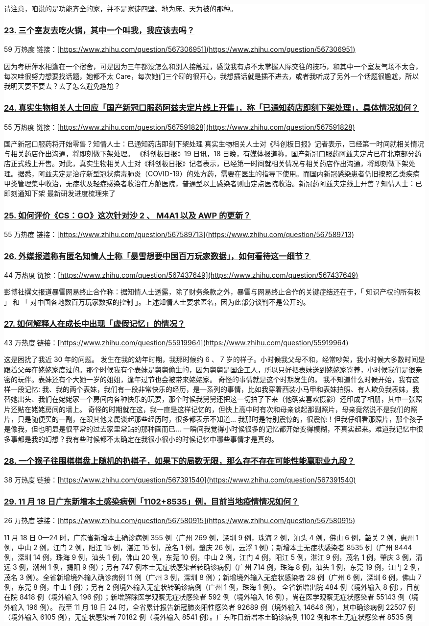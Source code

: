 请注意，咱说的是功能齐全的家，并不是家徒四壁、地为床、天为被的那种。

### [23. 三个室友去吃火锅，其中一个叫我，我应该去吗？](https://www.zhihu.com/question/567306951)
59 万热度 链接：[https://www.zhihu.com/question/567306951](https://www.zhihu.com/question/567306951)

因为考研萍水相逢在一个宿舍，可是因为三年都没怎么和别人接触过，感觉我有点不太掌握人际交往的技巧，和其中一个室友气场不太合，每次哇很努力想要找话题，她都不太 Care，每次她们三个聊的很开心，我想插话就是插不进去，或者我听成了另外一个话题很尴尬，所以我明天要不要去？去了怎么避免尴尬？

### [24. 真实生物相关人士回应「国产新冠口服药阿兹夫定片线上开售」，称「已通知药店即刻下架处理」，具体情况如何？](https://www.zhihu.com/question/567591828)
55 万热度 链接：[https://www.zhihu.com/question/567591828](https://www.zhihu.com/question/567591828)

国产新冠口服药将开始零售？知情人士：已通知药店即刻下架处理 真实生物相关人士对《科创板日报》记者表示，已经第一时间就相关情况与相关药店作出沟通，将即刻做下架处理。 《科创板日报》19 日讯，18 日晚，有媒体报道称，国产新冠口服药阿兹夫定片已在北京部分药店正式线上开售。对此，真实生物相关人士对《科创板日报》记者表示，已经第一时间就相关情况与相关药店作出沟通，将即刻做下架处理。据悉，阿兹夫定是治疗新型冠状病毒肺炎（COVID-19）的处方药，需要在医生的指导下使用。而国内新冠感染患者仍旧按照乙类疾病甲类管理集中收治，无症状及轻症感染者收治在方舱医院，普通型以上感染者则由定点医院收治。新冠药阿兹夫定线上开售？知情人士：已即刻通知下架 最新研发进度梳理来了

### [25. 如何评价《CS：GO》这次针对沙 2 、 M4A1 以及 AWP 的更新？](https://www.zhihu.com/question/567589713)
55 万热度 链接：[https://www.zhihu.com/question/567589713](https://www.zhihu.com/question/567589713)



### [26. 外媒报道称有匿名知情人士称「暴雪想要中国百万玩家数据」，如何看待这一细节？](https://www.zhihu.com/question/567437649)
44 万热度 链接：[https://www.zhihu.com/question/567437649](https://www.zhihu.com/question/567437649)

彭博社撰文报道暴雪网易终止合作称：据知情人士透露，除了财务条款之外，暴雪与网易终止合作的关键症结还在于，「 知识产权的所有权 」 和 「 对中国各地数百万玩家数据的控制 」。上述知情人士要求匿名，因为此部分谈判不是公开的。

### [27. 如何解释人在成长中出现「虚假记忆」的情况？](https://www.zhihu.com/question/55919964)
43 万热度 链接：[https://www.zhihu.com/question/55919964](https://www.zhihu.com/question/55919964)

这是困扰了我近 30 年的问题。 发生在我的幼年时期，我那时候约 6 、 7 岁的样子。小时候我父母不和，经常吵架，我小时候大多数时间是跟着父母在姥姥家度过的。那个时候我有个表妹是舅舅偷生的，因为舅舅是国企工人，所以只好把表妹送到姥姥家寄养，小时候我们是很亲密的玩伴。表妹还有个大她一岁的姐姐，逢年过节也会被带来姥姥家。 奇怪的事情就是这个时期发生的。 我不知道什么时候开始，我有这样一段记忆: 我、我的两个表妹，我们有一段非常快乐的经历，是一系列的事情，比如我穿着西装小马甲和表妹拍照、有人欺负我表妹，我替她出头、我们在姥姥家一个房间内各种快乐的玩耍，那个时候我舅舅还把这一切拍了下来（他确实喜欢摄影）还印成了相册，其中一张照片还贴在姥姥房间的墙上。 奇怪的时期就在这，我一直是这样记忆的，但快上高中时有次和母亲谈起那副照片，母亲竟然说不是我们的照片，只是随便买的一副，在跟其他亲属谈起那些经历时，很多都表示不知道... 我那时是特别震惊的，很震惊！但我仔细看那照片，那个孩子是像我，但也明显是很平常的过去家里常贴的那种画而已... 一瞬间我觉得小时候很多的记忆都开始变得模糊，不真实起来。难道我记忆中很多事都是我的幻想？我有些时候都不太确定在我很小很小的时候记忆中哪些事情才是真的。

### [28. 一个猴子往围棋棋盘上随机的扔棋子，如果下的局数无限，那么存不存在可能性能赢职业九段？](https://www.zhihu.com/question/567391540)
38 万热度 链接：[https://www.zhihu.com/question/567391540](https://www.zhihu.com/question/567391540)



### [29. 11 月 18 日广东新增本土感染病例「1102+8535」例，目前当地疫情情况如何？](https://www.zhihu.com/question/567580915)
26 万热度 链接：[https://www.zhihu.com/question/567580915](https://www.zhihu.com/question/567580915)

11 月 18 日 0—24 时，广东省新增本土确诊病例 355 例（广州 269 例，深圳 9 例，珠海 2 例，汕头 4 例，佛山 6 例，韶关 2 例，惠州 1 例，中山 2 例，江门 2 例，阳江 15 例，湛江 15 例，茂名 1 例，肇庆 26 例，云浮 1 例）；新增本土无症状感染者 8535 例（广州 8444 例，深圳 14 例，珠海 9 例，汕头 1 例，佛山 20 例，东莞 10 例，中山 2 例，江门 4 例，阳江 5 例，湛江 9 例，茂名 1 例，肇庆 3 例，清远 3 例，潮州 1 例，揭阳 9 例）；另有 747 例本土无症状感染者转确诊病例（广州 714 例，珠海 8 例，汕头 1 例，东莞 19 例，江门 2 例，茂名 3 例）。全省新增境外输入确诊病例 11 例（广州 3 例，深圳 8 例）；新增境外输入无症状感染者 28 例（广州 6 例，深圳 6 例，佛山 7 例，东莞 8 例，中山 1 例）；另有 2 例境外输入无症状转确诊病例（广州 1 例，珠海 1 例）。 全省新增出院 484 例（境外输入 8 例），目前在院 8418 例（境外输入 196 例）；新增解除医学观察无症状感染者 592 例（境外输入 16 例），尚在医学观察无症状感染者 55143 例（境外输入 196 例）。 截至 11 月 18 日 24 时，全省累计报告新冠肺炎阳性感染者 92689 例（境外输入 14646 例），其中确诊病例 22507 例（境外输入 6105 例），无症状感染者 70182 例（境外输入 8541 例）。广东昨日新增本土确诊病例 1102 例和本土无症状感染者 8535 例
